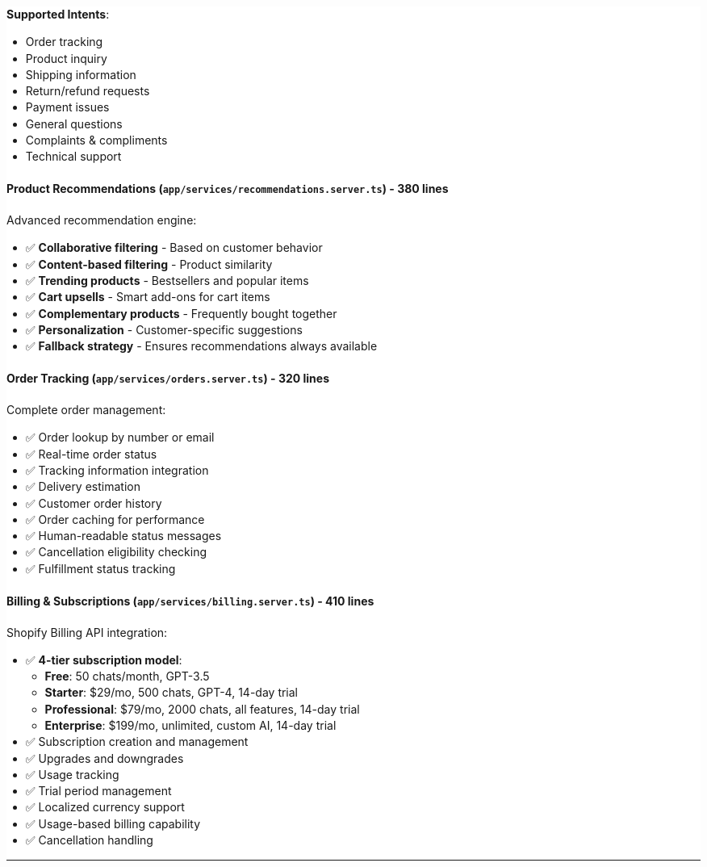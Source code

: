 **Supported Intents**:
- Order tracking
- Product inquiry
- Shipping information
- Return/refund requests
- Payment issues
- General questions
- Complaints & compliments
- Technical support

#### **Product Recommendations** (`app/services/recommendations.server.ts`) - 380 lines
Advanced recommendation engine:
- ✅ **Collaborative filtering** - Based on customer behavior
- ✅ **Content-based filtering** - Product similarity
- ✅ **Trending products** - Bestsellers and popular items
- ✅ **Cart upsells** - Smart add-ons for cart items
- ✅ **Complementary products** - Frequently bought together
- ✅ **Personalization** - Customer-specific suggestions
- ✅ **Fallback strategy** - Ensures recommendations always available

#### **Order Tracking** (`app/services/orders.server.ts`) - 320 lines
Complete order management:
- ✅ Order lookup by number or email
- ✅ Real-time order status
- ✅ Tracking information integration
- ✅ Delivery estimation
- ✅ Customer order history
- ✅ Order caching for performance
- ✅ Human-readable status messages
- ✅ Cancellation eligibility checking
- ✅ Fulfillment status tracking

#### **Billing & Subscriptions** (`app/services/billing.server.ts`) - 410 lines
Shopify Billing API integration:
- ✅ **4-tier subscription model**:
  - **Free**: 50 chats/month, GPT-3.5
  - **Starter**: $29/mo, 500 chats, GPT-4, 14-day trial
  - **Professional**: $79/mo, 2000 chats, all features, 14-day trial
  - **Enterprise**: $199/mo, unlimited, custom AI, 14-day trial
- ✅ Subscription creation and management
- ✅ Upgrades and downgrades
- ✅ Usage tracking
- ✅ Trial period management
- ✅ Localized currency support
- ✅ Usage-based billing capability
- ✅ Cancellation handling

---
